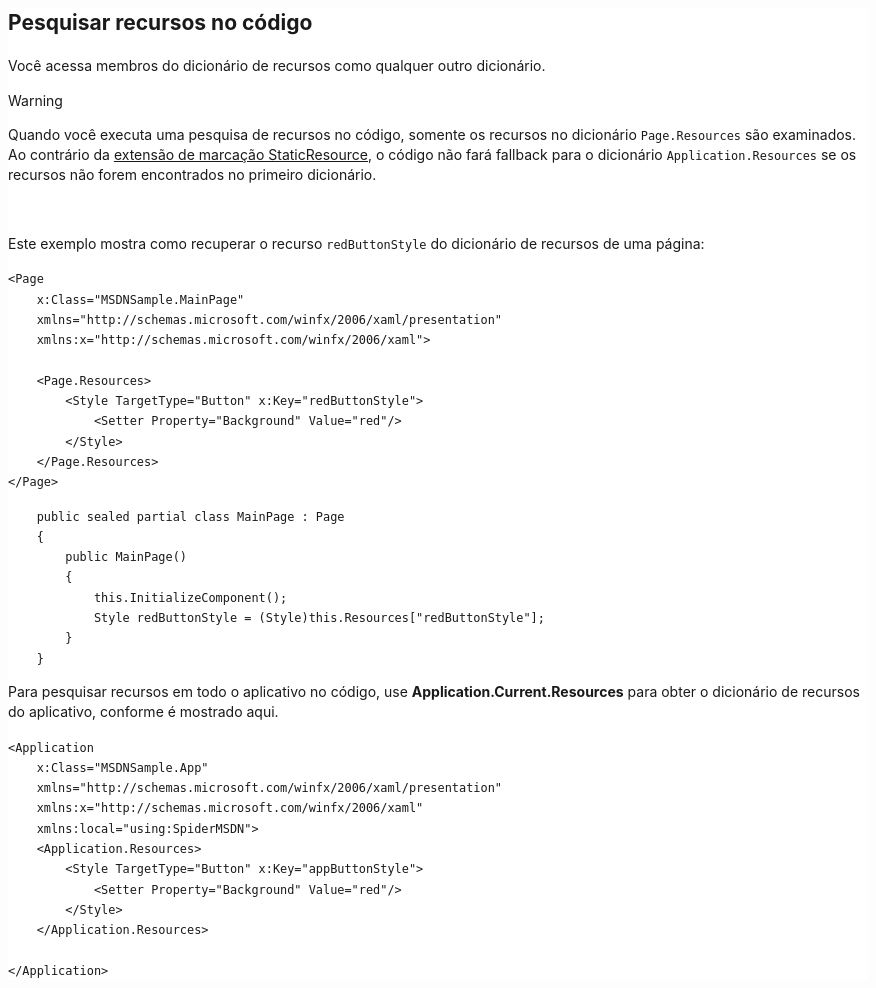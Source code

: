 ## <a name="look-up-resources-in-code"></a>Pesquisar recursos no código

Você acessa membros do dicionário de recursos como qualquer outro dicionário.

> [!WARNING]
> Quando você executa uma pesquisa de recursos no código, somente os recursos no dicionário `Page.Resources` são examinados. Ao contrário da [extensão de marcação StaticResource](../../xaml-platform/staticresource-markup-extension.md), o código não fará fallback para o dicionário `Application.Resources` se os recursos não forem encontrados no primeiro dicionário.

 

Este exemplo mostra como recuperar o recurso `redButtonStyle` do dicionário de recursos de uma página:

```XAML
<Page
    x:Class="MSDNSample.MainPage"
    xmlns="http://schemas.microsoft.com/winfx/2006/xaml/presentation"
    xmlns:x="http://schemas.microsoft.com/winfx/2006/xaml">

    <Page.Resources>
        <Style TargetType="Button" x:Key="redButtonStyle">
            <Setter Property="Background" Value="red"/>
        </Style>
    </Page.Resources>
</Page>
```

```CSharp
    public sealed partial class MainPage : Page
    {
        public MainPage()
        {
            this.InitializeComponent();
            Style redButtonStyle = (Style)this.Resources["redButtonStyle"];
        }
    }
```

Para pesquisar recursos em todo o aplicativo no código, use **Application.Current.Resources** para obter o dicionário de recursos do aplicativo, conforme é mostrado aqui.

```XAML
<Application
    x:Class="MSDNSample.App"
    xmlns="http://schemas.microsoft.com/winfx/2006/xaml/presentation"
    xmlns:x="http://schemas.microsoft.com/winfx/2006/xaml"
    xmlns:local="using:SpiderMSDN">
    <Application.Resources>
        <Style TargetType="Button" x:Key="appButtonStyle">
            <Setter Property="Background" Value="red"/>
        </Style>
    </Application.Resources>

</Application>
```
